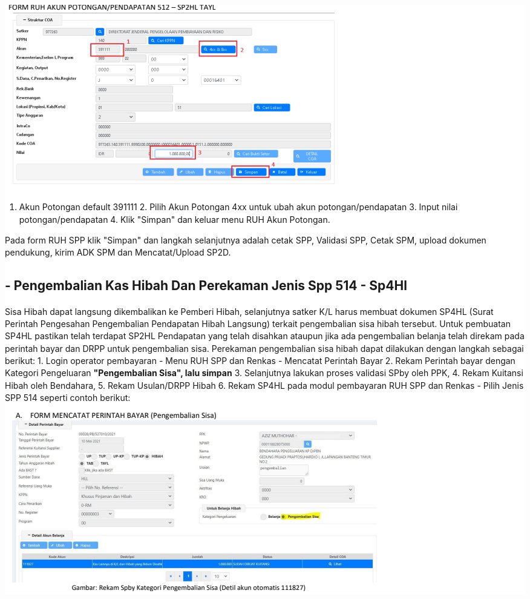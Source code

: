 ![12_image_0.png](12_image_0.png)

1. Akun Potongan default 391111 2. Pilih Akun Potongan 4xx untuk ubah akun potongan/pendapatan 3. Input nilai potongan/pendapatan 4. Klik "Simpan" dan keluar menu RUH Akun Potongan.

Pada form RUH SPP klik "Simpan" dan langkah selanjutnya adalah cetak SPP, Validasi SPP, Cetak SPM, upload dokumen pendukung, kirim ADK SPM dan Mencatat/Upload SP2D.

## - Pengembalian Kas Hibah Dan Perekaman Jenis Spp 514 - Sp4Hl

Sisa Hibah dapat langsung dikembalikan ke Pemberi Hibah, selanjutnya satker K/L harus membuat dokumen SP4HL (Surat Perintah Pengesahan Pengembalian Pendapatan Hibah Langsung) terkait pengembalian sisa hibah tersebut. Untuk pembuatan SP4HL pastikan telah terdapat SP2HL Pendapatan yang telah disahkan ataupun jika ada pengembalian belanja telah direkam pada perintah bayar dan DRPP untuk pengembalian sisa. Perekaman pengembalian sisa hibah dapat dilakukan dengan langkah sebagai berikut: 1. Login operator pembayaran - Menu RUH SPP dan Renkas - Mencatat Perintah Bayar 2. Rekam Perintah bayar dengan Kategori Pengeluaran **"Pengembalian Sisa", lalu simpan** 3. Selanjutnya lakukan proses validasi SPby oleh PPK, 4. Rekam Kuitansi Hibah oleh Bendahara, 5. Rekam Usulan/DRPP Hibah 6. Rekam SP4HL pada modul pembayaran RUH SPP dan Renkas - Pilih Jenis SPP 514 seperti contoh berikut:

![13_image_0.png](13_image_0.png)
